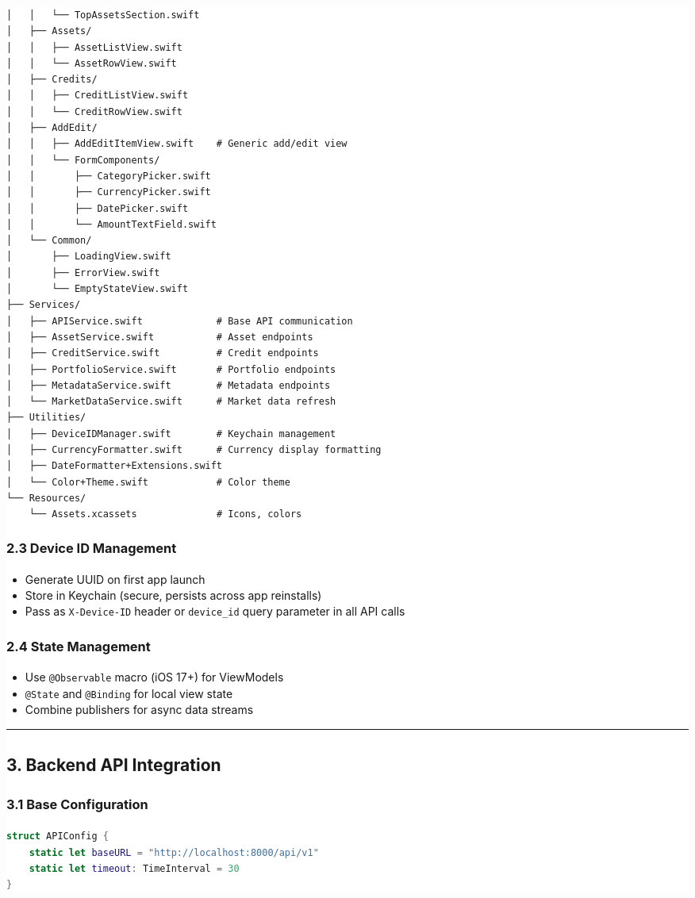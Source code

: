 ```
│   │   └── TopAssetsSection.swift
│   ├── Assets/
│   │   ├── AssetListView.swift
│   │   └── AssetRowView.swift
│   ├── Credits/
│   │   ├── CreditListView.swift
│   │   └── CreditRowView.swift
│   ├── AddEdit/
│   │   ├── AddEditItemView.swift    # Generic add/edit view
│   │   └── FormComponents/
│   │       ├── CategoryPicker.swift
│   │       ├── CurrencyPicker.swift
│   │       ├── DatePicker.swift
│   │       └── AmountTextField.swift
│   └── Common/
│       ├── LoadingView.swift
│       ├── ErrorView.swift
│       └── EmptyStateView.swift
├── Services/
│   ├── APIService.swift             # Base API communication
│   ├── AssetService.swift           # Asset endpoints
│   ├── CreditService.swift          # Credit endpoints
│   ├── PortfolioService.swift       # Portfolio endpoints
│   ├── MetadataService.swift        # Metadata endpoints
│   └── MarketDataService.swift      # Market data refresh
├── Utilities/
│   ├── DeviceIDManager.swift        # Keychain management
│   ├── CurrencyFormatter.swift      # Currency display formatting
│   ├── DateFormatter+Extensions.swift
│   └── Color+Theme.swift            # Color theme
└── Resources/
    └── Assets.xcassets              # Icons, colors
```

### 2.3 Device ID Management
- Generate UUID on first app launch
- Store in Keychain (secure, persists across app reinstalls)
- Pass as `X-Device-ID` header or `device_id` query parameter in all API calls

### 2.4 State Management
- Use `@Observable` macro (iOS 17+) for ViewModels
- `@State` and `@Binding` for local view state
- Combine publishers for async data streams

---

## 3. Backend API Integration

### 3.1 Base Configuration
```swift
struct APIConfig {
    static let baseURL = "http://localhost:8000/api/v1"
    static let timeout: TimeInterval = 30
}
```
